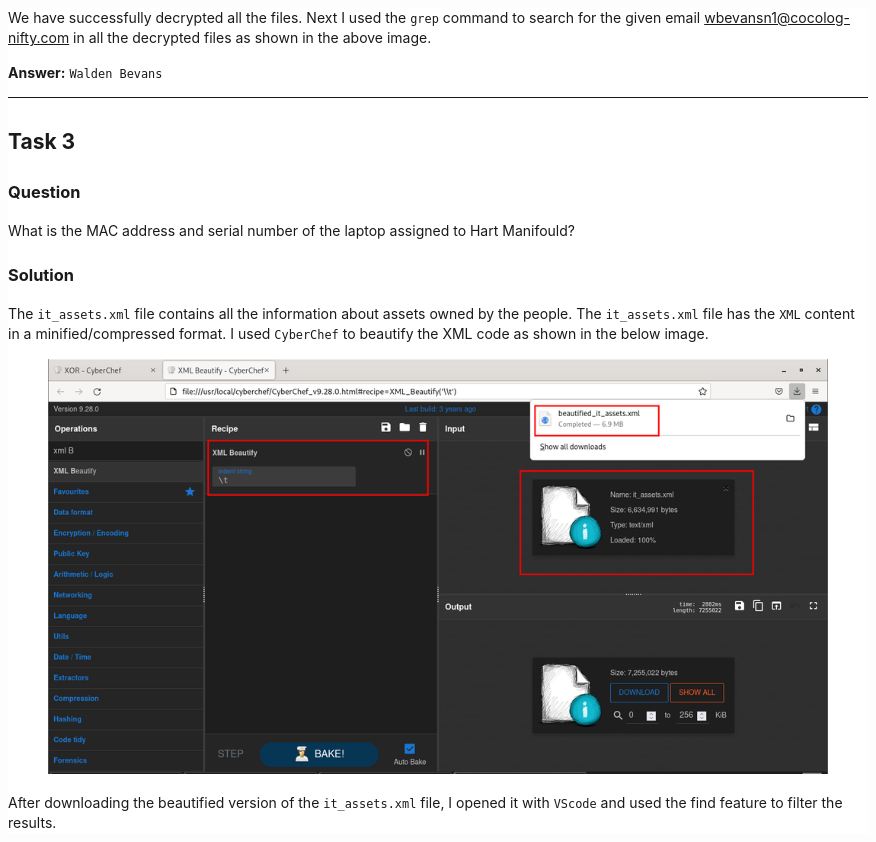 We have successfully decrypted all the files. Next I used the `grep` command to search for the given email [wbevansn1@cocolog-nifty.com](mailto:wbevansn1@cocolog-nifty.com) in all the decrypted files as shown in the above image.

**Answer:**  `Walden Bevans`

***

## Task 3

### Question

What is the MAC address and serial number of the laptop assigned to Hart Manifould?

### Solution

The `it_assets.xml` file contains all the information about assets owned by the people. The `it_assets.xml` file has the `XML` content in a minified/compressed format. I used `CyberChef` to beautify the XML code as shown in the below image.

<figure><img src="../../../.gitbook/assets/image (20).png" alt=""><figcaption></figcaption></figure>

After downloading the beautified version of the `it_assets.xml` file, I opened it with `VScode` and used the find feature to filter the results.
